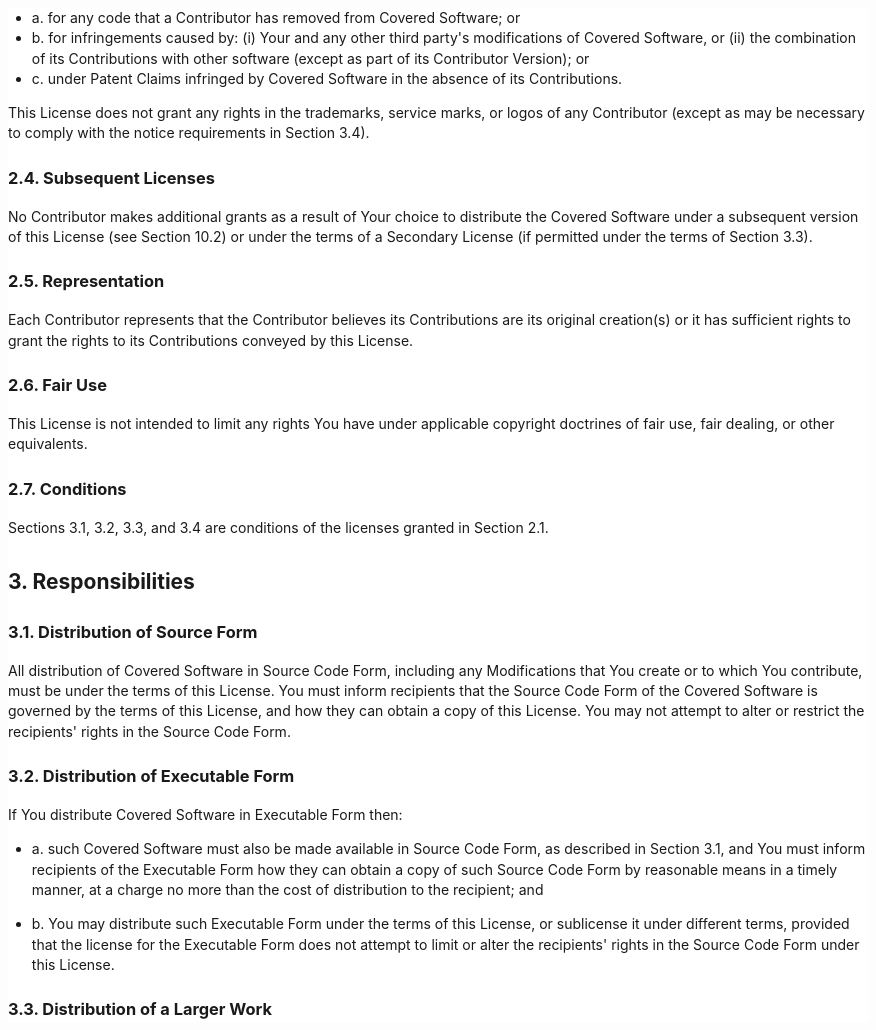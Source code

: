 * a. for any code that a Contributor has removed from Covered Software; or
* b. for infringements caused by: (i) Your and any other third party's modifications of Covered Software, or (ii) the combination of its Contributions with other software (except as part of its Contributor Version); or
* c. under Patent Claims infringed by Covered Software in the absence of its Contributions.

This License does not grant any rights in the trademarks, service marks, or logos of any Contributor (except as may be necessary to comply with the notice requirements in Section 3.4).

### 2.4. Subsequent Licenses

No Contributor makes additional grants as a result of Your choice to distribute the Covered Software under a subsequent version of this License (see Section 10.2) or under the terms of a Secondary License (if permitted under the terms of Section 3.3).

### 2.5. Representation

Each Contributor represents that the Contributor believes its Contributions are its original creation(s) or it has sufficient rights to grant the rights to its Contributions conveyed by this License.

### 2.6. Fair Use

This License is not intended to limit any rights You have under applicable copyright doctrines of fair use, fair dealing, or other equivalents.

### 2.7. Conditions

Sections 3.1, 3.2, 3.3, and 3.4 are conditions of the licenses granted in Section 2.1.


## 3. Responsibilities

### 3.1. Distribution of Source Form

All distribution of Covered Software in Source Code Form, including any Modifications that You create or to which You contribute, must be under the terms of this License. You must inform recipients that the Source Code Form of the Covered Software is governed by the terms of this License, and how they can obtain a copy of this License. You may not attempt to alter or restrict the recipients' rights in the Source Code Form.

### 3.2. Distribution of Executable Form

If You distribute Covered Software in Executable Form then:

* a. such Covered Software must also be made available in Source Code Form, as described in Section 3.1, and You must inform recipients of the Executable Form how they can obtain a copy of such Source Code Form by reasonable means in a timely manner, at a charge no more than the cost of distribution to the recipient; and

* b. You may distribute such Executable Form under the terms of this License, or sublicense it under different terms, provided that the license for the Executable Form does not attempt to limit or alter the recipients' rights in the Source Code Form under this License.

### 3.3. Distribution of a Larger Work
